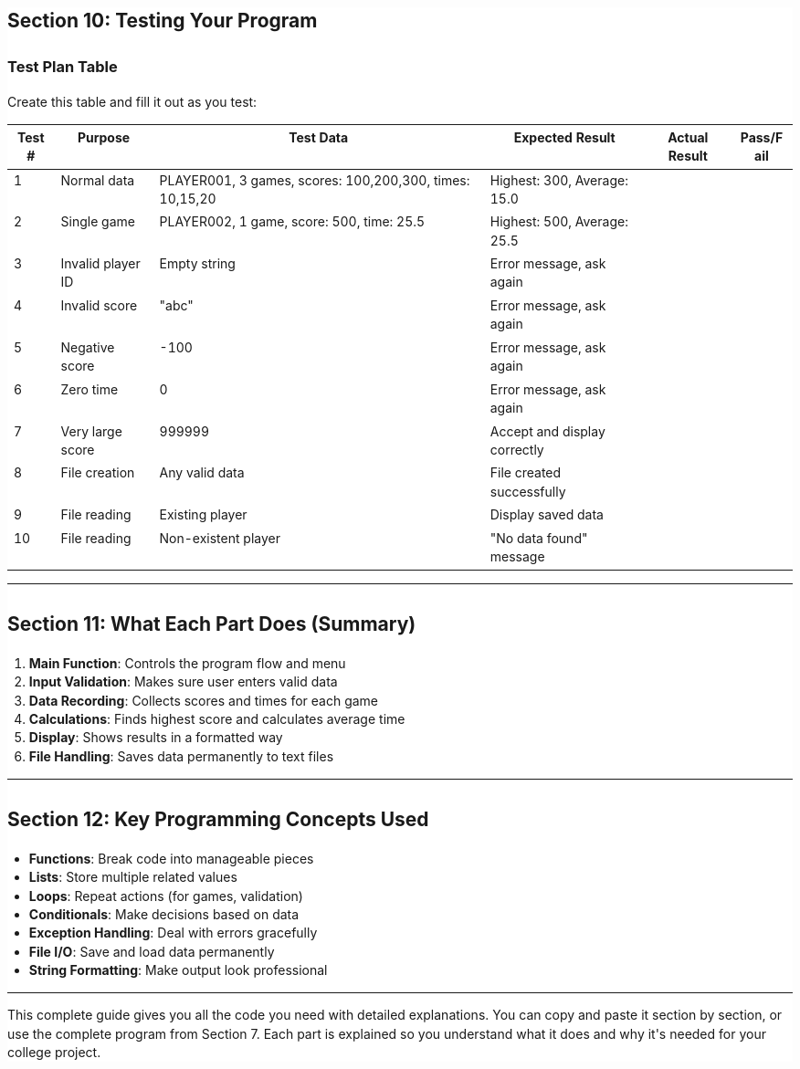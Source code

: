 
## Section 10: Testing Your Program

### Test Plan Table
Create this table and fill it out as you test:

| Test # | Purpose | Test Data | Expected Result | Actual Result | Pass/Fail |
|--------|---------|-----------|-----------------|---------------|-----------|
| 1 | Normal data | PLAYER001, 3 games, scores: 100,200,300, times: 10,15,20 | Highest: 300, Average: 15.0 | | |
| 2 | Single game | PLAYER002, 1 game, score: 500, time: 25.5 | Highest: 500, Average: 25.5 | | |
| 3 | Invalid player ID | Empty string | Error message, ask again | | |
| 4 | Invalid score | "abc" | Error message, ask again | | |
| 5 | Negative score | -100 | Error message, ask again | | |
| 6 | Zero time | 0 | Error message, ask again | | |
| 7 | Very large score | 999999 | Accept and display correctly | | |
| 8 | File creation | Any valid data | File created successfully | | |
| 9 | File reading | Existing player | Display saved data | | |
| 10 | File reading | Non-existent player | "No data found" message | | |

---

## Section 11: What Each Part Does (Summary)

1. **Main Function**: Controls the program flow and menu
2. **Input Validation**: Makes sure user enters valid data
3. **Data Recording**: Collects scores and times for each game
4. **Calculations**: Finds highest score and calculates average time
5. **Display**: Shows results in a formatted way
6. **File Handling**: Saves data permanently to text files

---

## Section 12: Key Programming Concepts Used

- **Functions**: Break code into manageable pieces
- **Lists**: Store multiple related values
- **Loops**: Repeat actions (for games, validation)
- **Conditionals**: Make decisions based on data
- **Exception Handling**: Deal with errors gracefully
- **File I/O**: Save and load data permanently
- **String Formatting**: Make output look professional

---

This complete guide gives you all the code you need with detailed explanations. You can copy and paste it section by section, or use the complete program from Section 7. Each part is explained so you understand what it does and why it's needed for your college project.